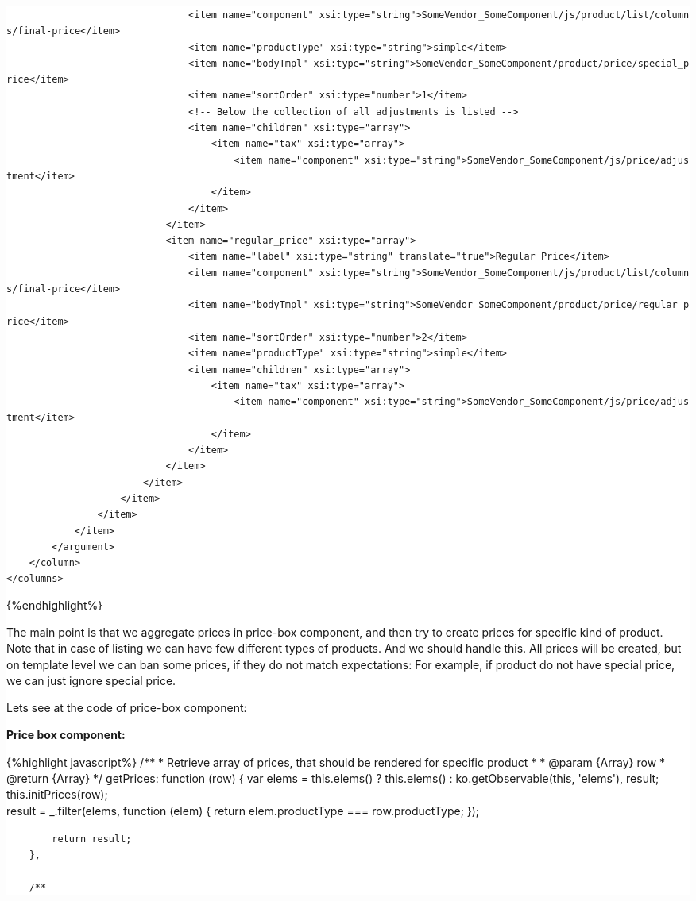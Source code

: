                                     <item name="component" xsi:type="string">SomeVendor_SomeComponent/js/product/list/columns/final-price</item>
                                    <item name="productType" xsi:type="string">simple</item>
                                    <item name="bodyTmpl" xsi:type="string">SomeVendor_SomeComponent/product/price/special_price</item>
                                    <item name="sortOrder" xsi:type="number">1</item>
                                    <!-- Below the collection of all adjustments is listed -->
                                    <item name="children" xsi:type="array">
                                        <item name="tax" xsi:type="array">
                                            <item name="component" xsi:type="string">SomeVendor_SomeComponent/js/price/adjustment</item>
                                        </item>
                                    </item>
                                </item>
                                <item name="regular_price" xsi:type="array">
                                    <item name="label" xsi:type="string" translate="true">Regular Price</item>
                                    <item name="component" xsi:type="string">SomeVendor_SomeComponent/js/product/list/columns/final-price</item>
                                    <item name="bodyTmpl" xsi:type="string">SomeVendor_SomeComponent/product/price/regular_price</item>
                                    <item name="sortOrder" xsi:type="number">2</item>
                                    <item name="productType" xsi:type="string">simple</item>
                                    <item name="children" xsi:type="array">
                                        <item name="tax" xsi:type="array">
                                            <item name="component" xsi:type="string">SomeVendor_SomeComponent/js/price/adjustment</item>
                                        </item>
                                    </item>
                                </item>
                            </item>
                        </item>
                    </item>
                </item>
            </argument>
        </column>
    </columns>
</listing>
{%endhighlight%}

The main point is that we aggregate prices in price-box component, and then try to create prices for specific kind of product.
Note that in case of listing we can have few different types of products. And we should handle this.
All prices will be created, but on template level we can ban some prices, if they do not match expectations:
For example, if product do not have special price, we can just ignore special price.

Lets see at the code of price-box component:

**Price box component:**

{%highlight javascript%}
        /**
         * Retrieve array of prices, that should be rendered for specific product
         *
         * @param {Array} row
         * @return {Array}
         */
        getPrices: function (row) {
            var elems = this.elems() ? this.elems() : ko.getObservable(this, 'elems'),
                result;
            this.initPrices(row);    
            result = _.filter(elems, function (elem) {
                return elem.productType === row.productType;
            });

            return result;
        },

        /**